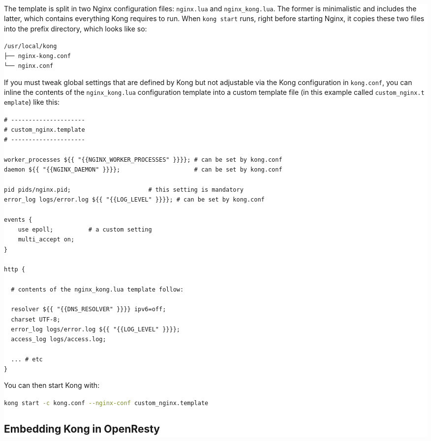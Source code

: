 The template is split in two
Nginx configuration files: `nginx.lua` and `nginx_kong.lua`. The former is
minimalistic and includes the latter, which contains everything Kong requires
to run. When `kong start` runs, right before starting Nginx, it copies these
two files into the prefix directory, which looks like so:

```
/usr/local/kong
├── nginx-kong.conf
└── nginx.conf
```

If you must tweak global settings that are defined by Kong but not adjustable
via the Kong configuration in `kong.conf`, you can inline the contents of the
`nginx_kong.lua` configuration template into a custom template file (in this
example called `custom_nginx.template`) like this:

```
# ---------------------
# custom_nginx.template
# ---------------------

worker_processes ${{ "{{NGINX_WORKER_PROCESSES" }}}}; # can be set by kong.conf
daemon ${{ "{{NGINX_DAEMON" }}}};                     # can be set by kong.conf

pid pids/nginx.pid;                      # this setting is mandatory
error_log logs/error.log ${{ "{{LOG_LEVEL" }}}}; # can be set by kong.conf

events {
    use epoll;          # a custom setting
    multi_accept on;
}

http {

  # contents of the nginx_kong.lua template follow:

  resolver ${{ "{{DNS_RESOLVER" }}}} ipv6=off;
  charset UTF-8;
  error_log logs/error.log ${{ "{{LOG_LEVEL" }}}};
  access_log logs/access.log;

  ... # etc
}
```

You can then start Kong with:

```bash
kong start -c kong.conf --nginx-conf custom_nginx.template
```

## Embedding Kong in OpenResty
